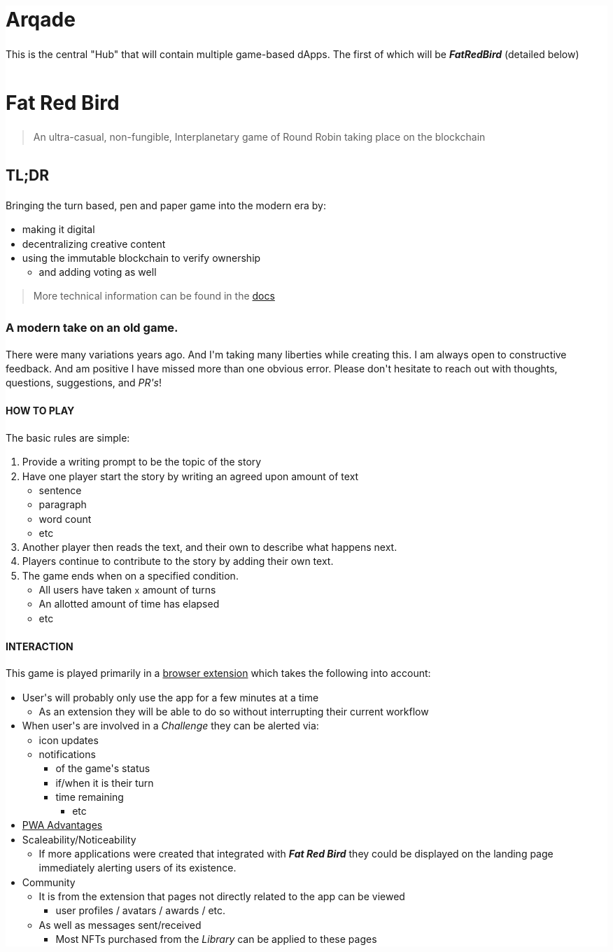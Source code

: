 # Arqade
This is the central "Hub" that will contain multiple game-based dApps.
The first of which will be _**FatRedBird**_ (detailed below)

# Fat Red Bird
> An ultra-casual, non-fungible, Interplanetary game of Round Robin taking place on the blockchain

## TL;DR
Bringing the turn based, pen and paper game into the modern era by:
- making it digital
- decentralizing creative content
- using the immutable blockchain to verify ownership
  - and adding voting as well

> More technical information can be found in the [docs](_docs/0.DownQuark.md)

### A modern take on an old game.
There were many variations years ago. And I'm taking many liberties while creating this. I am always open to constructive feedback. And am positive I have missed more than one obvious error. Please don't hesitate to reach out with thoughts, questions, suggestions, and _PR's_!

#### HOW TO PLAY
The basic rules are simple:
1. Provide a writing prompt to be the topic of the story
1. Have one player start the story by writing an agreed upon amount of text
	- sentence
	- paragraph
	- word count
	- etc
1. Another player then reads the text, and their own to describe what happens next.
1. Players continue to contribute to the story by adding their own text.
1. The game ends when on a specified condition.
	- All users have taken `x` amount of turns
	- An allotted amount of time has elapsed
	- etc

#### INTERACTION
This game is played primarily in a [browser extension](https://addons.mozilla.org/en-US/firefox/addon/ether-metamask/) which takes the following into account:
- User's will probably only use the app for a few minutes at a time
	- As an extension they will be able to do so without interrupting their current workflow
- When user's are involved in a _Challenge_ they can be alerted via:
	- icon updates
	- notifications
		-  of the game's status
		- if/when it is their turn
		- time remaining
			- etc
- [PWA Advantages](https://developer.mozilla.org/en-US/docs/Web/Progressive_web_apps/Introduction#advantages_of_web_applications)
- Scaleability/Noticeability
	- If more applications were created that integrated with _**Fat Red Bird**_ they could be displayed on the landing page immediately alerting users of its existence.
- Community
	- It is from the extension that pages not directly related to the app can be viewed
		- user profiles / avatars / awards / etc.
	- As well as messages sent/received
		- Most NFTs purchased from the _Library_ can be applied to these pages
